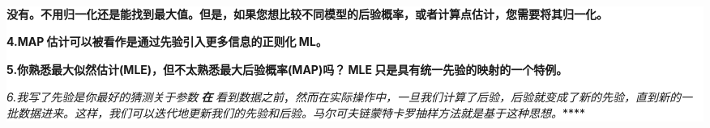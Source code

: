 ****没有。**不用归一化**还是能找到最大值。但是，如果您想比较不同模型的后验概率，或者计算点估计，您需要将其归一化。****

****4.MAP 估计可以被看作是通过先验引入更多信息的正则化 ML。****

****5.你熟悉最大似然估计(MLE)，但不太熟悉最大后验概率(MAP)吗？
**MLE 只是具有统一先验的映射的一个特例**。****

****6.我写了*先验是你最好的猜测关于参数* ***在**** 看到数据之前*，*然而在实际操作中，一旦我们计算了后验，后验就变成了新的先验，直到新的一批数据进来。这样，我们可以迭代地更新我们的先验和后验。马尔可夫链蒙特卡罗抽样方法就是基于这种思想。*****